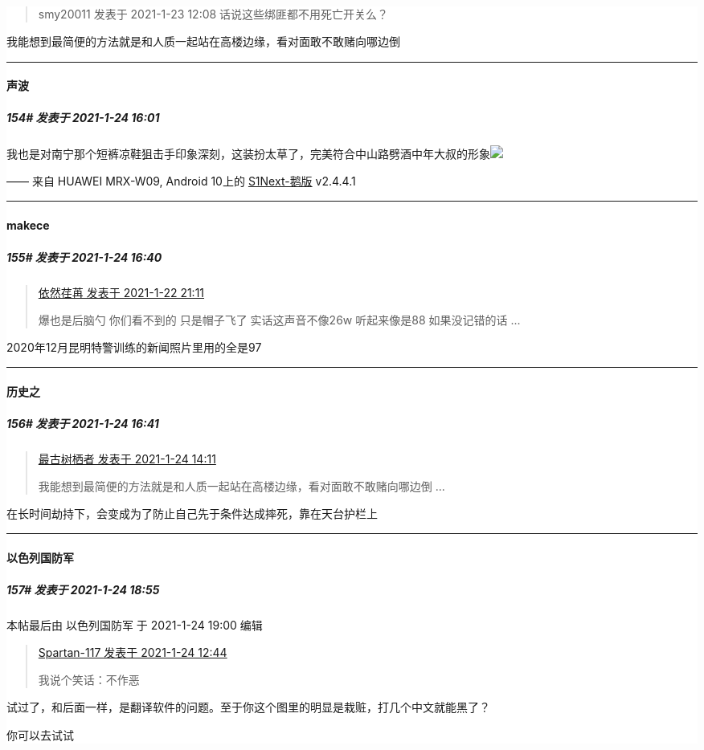 <blockquote>smy20011 发表于 2021-1-23 12:08
话说这些绑匪都不用死亡开关么？</blockquote>
我能想到最简便的方法就是和人质一起站在高楼边缘，看对面敢不敢赌向哪边倒


-----

####  声波  
##### 154#       发表于 2021-1-24 16:01


我也是对南宁那个短裤凉鞋狙击手印象深刻，这装扮太草了，完美符合中山路劈酒中年大叔的形象<img src="https://static.saraba1st.com/image/smiley/face2017/034.png" referrerpolicy="no-referrer">

—— 来自 HUAWEI MRX-W09, Android 10上的 [S1Next-鹅版](https://github.com/ykrank/S1-Next/releases) v2.4.4.1


-----

####  makece  
##### 155#       发表于 2021-1-24 16:40


<blockquote><a href="httphttps://bbs.saraba1st.com/2b/forum.php?mod=redirect&amp;goto=findpost&amp;pid=50116955&amp;ptid=1984160" target="_blank">依然荏苒 发表于 2021-1-22 21:11</a>

爆也是后脑勺 你们看不到的 只是帽子飞了 实话这声音不像26w 听起来像是88 如果没记错的话 ...</blockquote>
2020年12月昆明特警训练的新闻照片里用的全是97


-----

####  历史之  
##### 156#       发表于 2021-1-24 16:41


<blockquote><a href="httphttps://bbs.saraba1st.com/2b/forum.php?mod=redirect&amp;goto=findpost&amp;pid=50130697&amp;ptid=1984160" target="_blank">最古树栖者 发表于 2021-1-24 14:11</a>

我能想到最简便的方法就是和人质一起站在高楼边缘，看对面敢不敢赌向哪边倒 ...</blockquote>
在长时间劫持下，会变成为了防止自己先于条件达成摔死，靠在天台护栏上


-----

####  以色列国防军  
##### 157#       发表于 2021-1-24 18:55


 本帖最后由 以色列国防军 于 2021-1-24 19:00 编辑 
<blockquote><a href="httphttps://bbs.saraba1st.com/2b/forum.php?mod=redirect&amp;goto=findpost&amp;pid=50130104&amp;ptid=1984160" target="_blank">Spartan-117 发表于 2021-1-24 12:44</a>

我说个笑话：不作恶</blockquote>
试过了，和后面一样，是翻译软件的问题。至于你这个图里的明显是栽赃，打几个中文就能黑了？


你可以去试试

